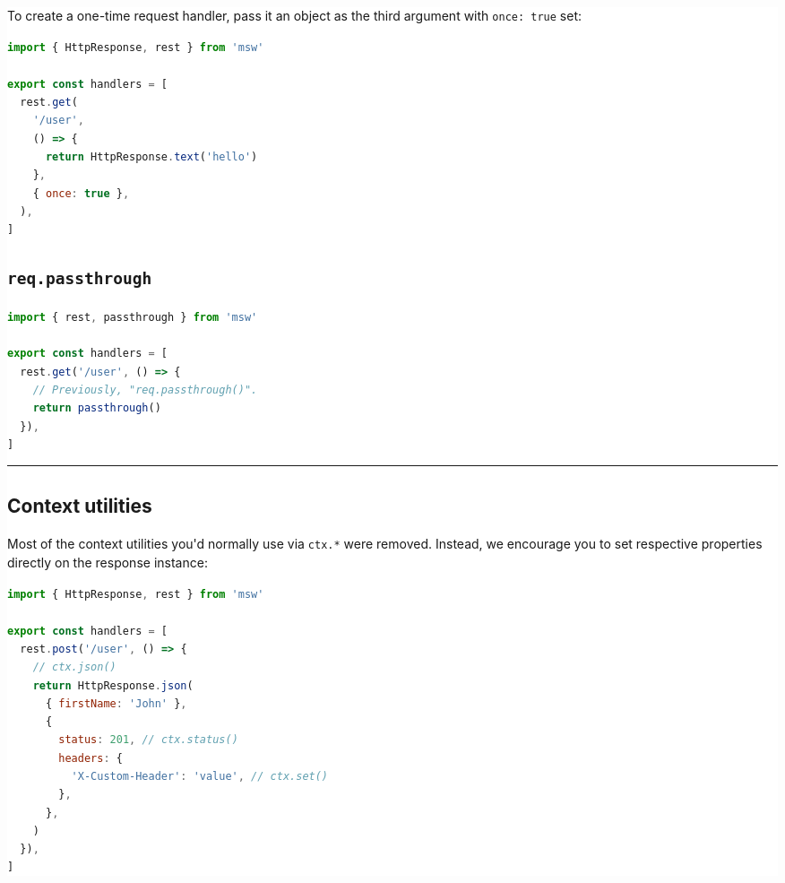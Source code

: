 To create a one-time request handler, pass it an object as the third argument with `once: true` set:

```js
import { HttpResponse, rest } from 'msw'

export const handlers = [
  rest.get(
    '/user',
    () => {
      return HttpResponse.text('hello')
    },
    { once: true },
  ),
]
```

## `req.passthrough`

```js
import { rest, passthrough } from 'msw'

export const handlers = [
  rest.get('/user', () => {
    // Previously, "req.passthrough()".
    return passthrough()
  }),
]
```

---

## Context utilities

Most of the context utilities you'd normally use via `ctx.*` were removed. Instead, we encourage you to set respective properties directly on the response instance:

```js
import { HttpResponse, rest } from 'msw'

export const handlers = [
  rest.post('/user', () => {
    // ctx.json()
    return HttpResponse.json(
      { firstName: 'John' },
      {
        status: 201, // ctx.status()
        headers: {
          'X-Custom-Header': 'value', // ctx.set()
        },
      },
    )
  }),
]
```
